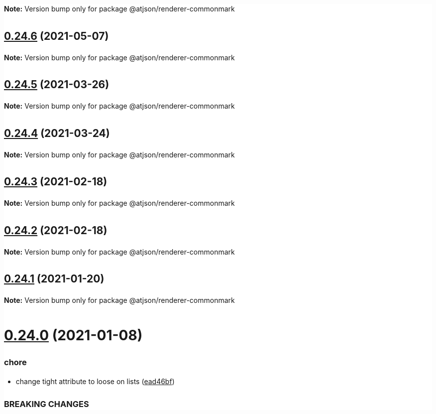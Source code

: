 **Note:** Version bump only for package @atjson/renderer-commonmark

## [0.24.6](https://github.com/CondeNast/atjson/compare/@atjson/renderer-commonmark@0.24.5...@atjson/renderer-commonmark@0.24.6) (2021-05-07)

**Note:** Version bump only for package @atjson/renderer-commonmark

## [0.24.5](https://github.com/CondeNast/atjson/compare/@atjson/renderer-commonmark@0.24.4...@atjson/renderer-commonmark@0.24.5) (2021-03-26)

**Note:** Version bump only for package @atjson/renderer-commonmark

## [0.24.4](https://github.com/CondeNast/atjson/compare/@atjson/renderer-commonmark@0.24.3...@atjson/renderer-commonmark@0.24.4) (2021-03-24)

**Note:** Version bump only for package @atjson/renderer-commonmark

## [0.24.3](https://github.com/CondeNast/atjson/compare/@atjson/renderer-commonmark@0.24.2...@atjson/renderer-commonmark@0.24.3) (2021-02-18)

**Note:** Version bump only for package @atjson/renderer-commonmark

## [0.24.2](https://github.com/CondeNast/atjson/compare/@atjson/renderer-commonmark@0.24.1...@atjson/renderer-commonmark@0.24.2) (2021-02-18)

**Note:** Version bump only for package @atjson/renderer-commonmark

## [0.24.1](https://github.com/CondeNast/atjson/compare/@atjson/renderer-commonmark@0.24.0...@atjson/renderer-commonmark@0.24.1) (2021-01-20)

**Note:** Version bump only for package @atjson/renderer-commonmark

# [0.24.0](https://github.com/CondeNast/atjson/compare/@atjson/renderer-commonmark@0.23.7...@atjson/renderer-commonmark@0.24.0) (2021-01-08)

### chore

- change tight attribute to loose on lists ([ead46bf](https://github.com/CondeNast/atjson/commit/ead46bfaaa9a27d0bfda25c4e04be7136819fda8))

### BREAKING CHANGES
